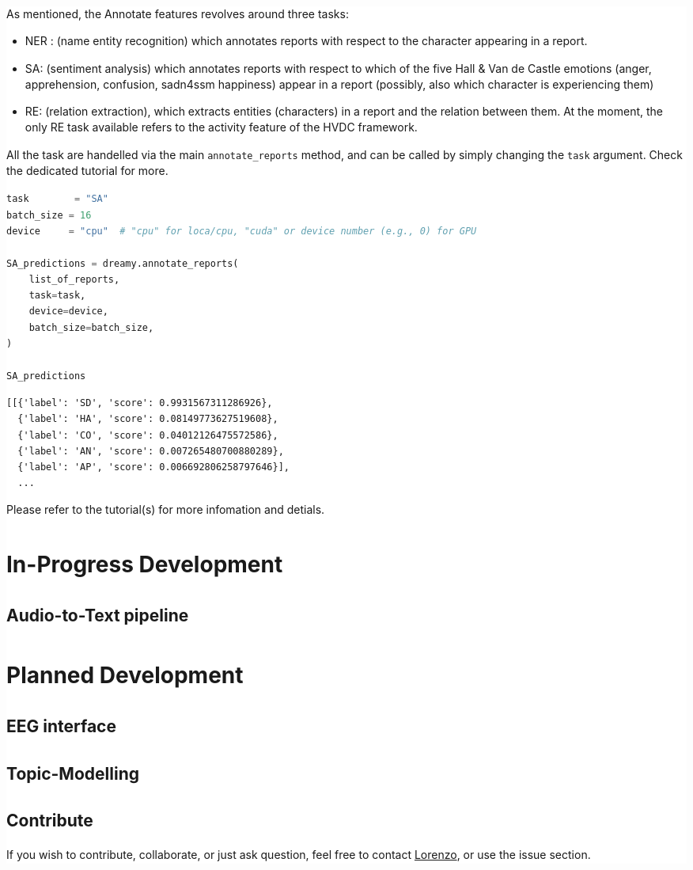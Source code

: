 As mentioned, the Annotate features revolves around three tasks:

- NER : (name entity recognition) which annotates reports with respect to the character appearing in a report.

- SA: (sentiment analysis) which annotates reports with respect to which of the five Hall & Van de Castle emotions (anger, apprehension, confusion, sadn4ssm happiness) appear in a report (possibly, also which character is experiencing them)

- RE: (relation extraction), which extracts entities (characters) in a report and the relation between them. At the moment, the only RE task available refers to the activity feature of the HVDC framework.

All the task are handelled via the main `annotate_reports` method, and can be called by simply changing the `task` argument. Check the dedicated tutorial for more.

```py
task        = "SA"
batch_size = 16
device     = "cpu"  # "cpu" for loca/cpu, "cuda" or device number (e.g., 0) for GPU

SA_predictions = dreamy.annotate_reports(
    list_of_reports, 
    task=task, 
    device=device,
    batch_size=batch_size, 
)

SA_predictions
```

```
[[{'label': 'SD', 'score': 0.9931567311286926},
  {'label': 'HA', 'score': 0.08149773627519608},
  {'label': 'CO', 'score': 0.04012126475572586},
  {'label': 'AN', 'score': 0.007265480700880289},
  {'label': 'AP', 'score': 0.006692806258797646}],
  ...
```
Please refer to the tutorial(s) for more infomation and detials. 

# In-Progress Development
## Audio-to-Text pipeline

# Planned Development
## EEG interface
## Topic-Modelling

## Contribute
If you wish to contribute, collaborate, or just ask question, feel free to contact [Lorenzo](https://lorenzoscottb.github.io/), or use the issue section.

